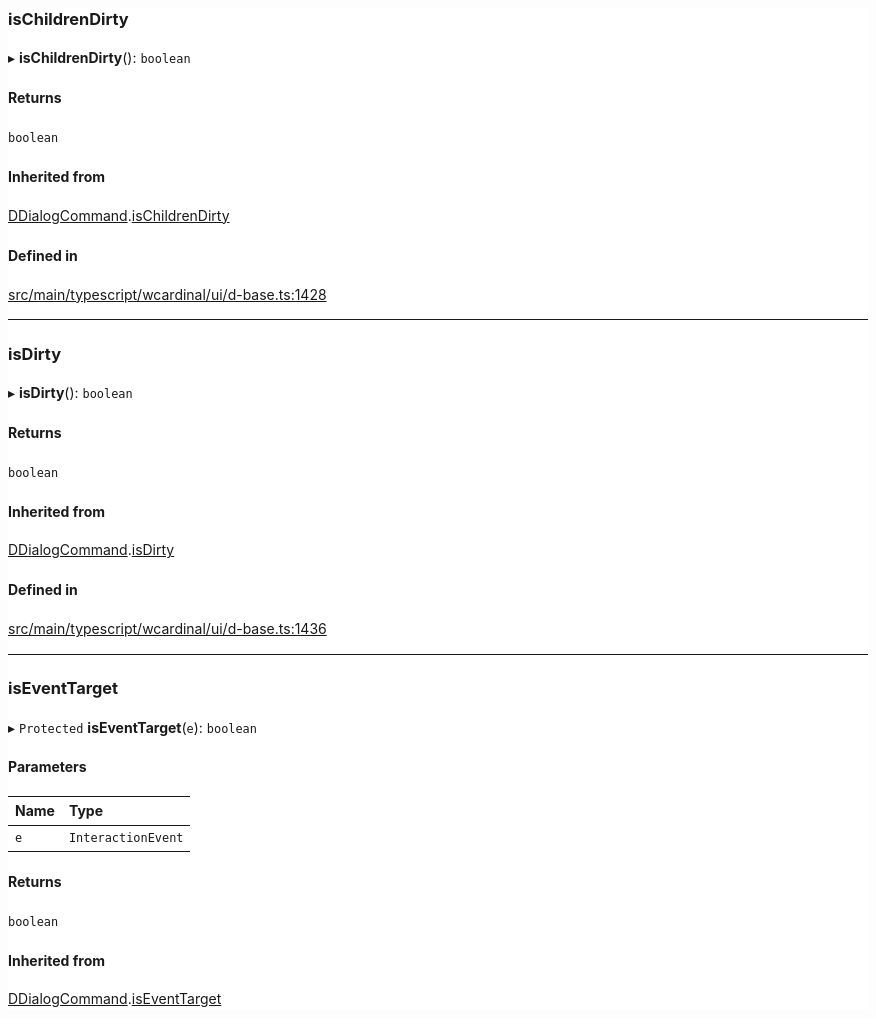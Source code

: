 ### isChildrenDirty

▸ **isChildrenDirty**(): `boolean`

#### Returns

`boolean`

#### Inherited from

[DDialogCommand](DDialogCommand.md).[isChildrenDirty](DDialogCommand.md#ischildrendirty)

#### Defined in

[src/main/typescript/wcardinal/ui/d-base.ts:1428](https://github.com/winter-cardinal/winter-cardinal-ui/blob/v0.155.0/src/main/typescript/wcardinal/ui/d-base.ts#L1428)

___

### isDirty

▸ **isDirty**(): `boolean`

#### Returns

`boolean`

#### Inherited from

[DDialogCommand](DDialogCommand.md).[isDirty](DDialogCommand.md#isdirty)

#### Defined in

[src/main/typescript/wcardinal/ui/d-base.ts:1436](https://github.com/winter-cardinal/winter-cardinal-ui/blob/v0.155.0/src/main/typescript/wcardinal/ui/d-base.ts#L1436)

___

### isEventTarget

▸ `Protected` **isEventTarget**(`e`): `boolean`

#### Parameters

| Name | Type |
| :------ | :------ |
| `e` | `InteractionEvent` |

#### Returns

`boolean`

#### Inherited from

[DDialogCommand](DDialogCommand.md).[isEventTarget](DDialogCommand.md#iseventtarget)
